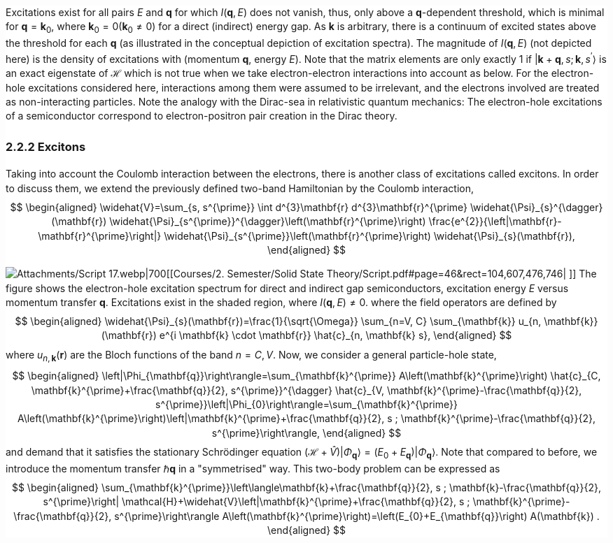 Excitations exist for all pairs $E$ and $\mathbf{q}$ for which $I(\mathbf{q}, E)$ does not vanish, thus, only above a $\mathbf{q}$-dependent threshold, which is minimal for $\mathbf{q}=\mathbf{k}_{0}$, where $\mathbf{k}_{0}=0 (\mathbf{k}_{0} \neq 0)$ for a direct (indirect) energy gap. As $\mathbf{k}$ is arbitrary, there is a continuum of excited states above the threshold for each $\mathbf{q}$ (as illustrated in the conceptual depiction of excitation spectra). The magnitude of $I(\mathbf{q}, E)$ (not depicted here) is the density of excitations with (momentum $\mathbf{q}$, energy $E$). Note that the matrix elements are only exactly 1 if $\left|\mathbf{k}+\mathbf{q}, s ; \mathbf{k}, s^{\prime}\right\rangle$ is an exact eigenstate of $\mathcal{H}$ which is not true when we take electron-electron interactions into account as below.
For the electron-hole excitations considered here, interactions among them were assumed to be irrelevant, and the electrons involved are treated as non-interacting particles. Note the analogy with the Dirac-sea in relativistic quantum mechanics: The electron-hole excitations of a semiconductor correspond to electron-positron pair creation in the Dirac theory.

### 2.2.2 Excitons

Taking into account the Coulomb interaction between the electrons, there is another class of excitations called excitons. In order to discuss them, we extend the previously defined two-band Hamiltonian by the Coulomb interaction,
$$
\begin{aligned}
\widehat{V}=\sum_{s, s^{\prime}} \int d^{3}\mathbf{r} d^{3}\mathbf{r}^{\prime} \widehat{\Psi}_{s}^{\dagger}(\mathbf{r}) \widehat{\Psi}_{s^{\prime}}^{\dagger}\left(\mathbf{r}^{\prime}\right) \frac{e^{2}}{\left|\mathbf{r}-\mathbf{r}^{\prime}\right|} \widehat{\Psi}_{s^{\prime}}\left(\mathbf{r}^{\prime}\right) \widehat{\Psi}_{s}(\mathbf{r}),
\end{aligned}
$$

![Attachments/Script 17.webp|700](/img/user/Attachments/Script%2017.webp)[[Courses/2. Semester/Solid State Theory/Script.pdf#page=46&rect=104,607,476,746| ]]
The figure shows the electron-hole excitation spectrum for direct and indirect gap semiconductors, excitation energy $E$ versus momentum transfer $\mathbf{q}$. Excitations exist in the shaded region, where $I(\mathbf{q}, E) \neq 0$.
where the field operators are defined by
$$
\begin{aligned}
\widehat{\Psi}_{s}(\mathbf{r})=\frac{1}{\sqrt{\Omega}} \sum_{n=V, C} \sum_{\mathbf{k}} u_{n, \mathbf{k}}(\mathbf{r}) e^{i \mathbf{k} \cdot \mathbf{r}} \hat{c}_{n, \mathbf{k} s},
\end{aligned}
$$
where $u_{n, \mathbf{k}}(\mathbf{r})$ are the Bloch functions of the band $n=C, V$. Now, we consider a general particle-hole state,
$$
\begin{aligned}
\left|\Phi_{\mathbf{q}}\right\rangle=\sum_{\mathbf{k}^{\prime}} A\left(\mathbf{k}^{\prime}\right) \hat{c}_{C, \mathbf{k}^{\prime}+\frac{\mathbf{q}}{2}, s^{\prime}}^{\dagger} \hat{c}_{V, \mathbf{k}^{\prime}-\frac{\mathbf{q}}{2}, s^{\prime}}\left|\Phi_{0}\right\rangle=\sum_{\mathbf{k}^{\prime}} A\left(\mathbf{k}^{\prime}\right)\left|\mathbf{k}^{\prime}+\frac{\mathbf{q}}{2}, s ; \mathbf{k}^{\prime}-\frac{\mathbf{q}}{2}, s^{\prime}\right\rangle,
\end{aligned}
$$
and demand that it satisfies the stationary Schrödinger equation $(\mathcal{H}+\widehat{V})\left|\Phi_{\mathbf{q}}\right\rangle=\left(E_{0}+E_{\mathbf{q}}\right)\left|\Phi_{\mathbf{q}}\right\rangle$. Note that compared to before, we introduce the momentum transfer $\hbar \mathbf{q}$ in a "symmetrised" way. This two-body problem can be expressed as
$$
\begin{aligned}
\sum_{\mathbf{k}^{\prime}}\left\langle\mathbf{k}+\frac{\mathbf{q}}{2}, s ; \mathbf{k}-\frac{\mathbf{q}}{2}, s^{\prime}\right| \mathcal{H}+\widehat{V}\left|\mathbf{k}^{\prime}+\frac{\mathbf{q}}{2}, s ; \mathbf{k}^{\prime}-\frac{\mathbf{q}}{2}, s^{\prime}\right\rangle A\left(\mathbf{k}^{\prime}\right)=\left(E_{0}+E_{\mathbf{q}}\right) A(\mathbf{k}) .
\end{aligned}
$$
